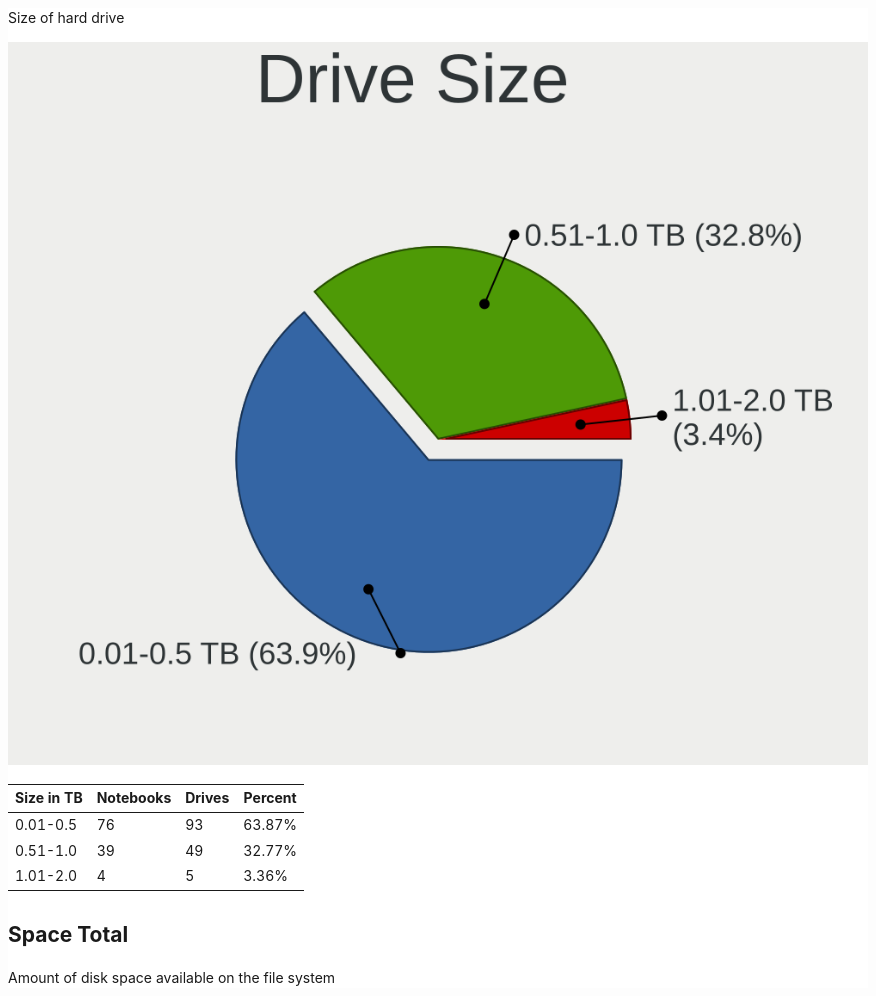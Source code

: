 Size of hard drive

![Drive Size](./images/pie_chart/drive_size.svg)


| Size in TB | Notebooks | Drives | Percent |
|------------|-----------|--------|---------|
| 0.01-0.5   | 76        | 93     | 63.87%  |
| 0.51-1.0   | 39        | 49     | 32.77%  |
| 1.01-2.0   | 4         | 5      | 3.36%   |

Space Total
-----------

Amount of disk space available on the file system
